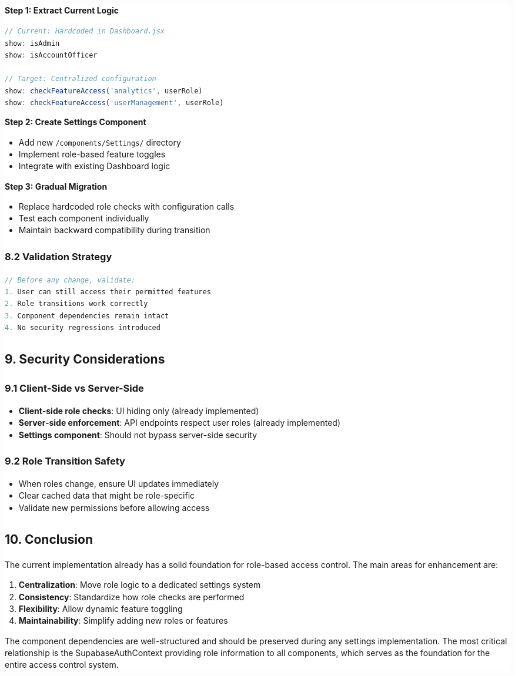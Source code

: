 **Step 1: Extract Current Logic**
```javascript
// Current: Hardcoded in Dashboard.jsx
show: isAdmin
show: isAccountOfficer

// Target: Centralized configuration
show: checkFeatureAccess('analytics', userRole)
show: checkFeatureAccess('userManagement', userRole)
```

**Step 2: Create Settings Component**
- Add new `/components/Settings/` directory
- Implement role-based feature toggles
- Integrate with existing Dashboard logic

**Step 3: Gradual Migration**
- Replace hardcoded role checks with configuration calls
- Test each component individually
- Maintain backward compatibility during transition

### 8.2 Validation Strategy
```javascript
// Before any change, validate:
1. User can still access their permitted features
2. Role transitions work correctly  
3. Component dependencies remain intact
4. No security regressions introduced
```

## 9. Security Considerations

### 9.1 Client-Side vs Server-Side
- **Client-side role checks**: UI hiding only (already implemented)
- **Server-side enforcement**: API endpoints respect user roles (already implemented)
- **Settings component**: Should not bypass server-side security

### 9.2 Role Transition Safety
- When roles change, ensure UI updates immediately
- Clear cached data that might be role-specific
- Validate new permissions before allowing access

## 10. Conclusion

The current implementation already has a solid foundation for role-based access control. The main areas for enhancement are:

1. **Centralization**: Move role logic to a dedicated settings system
2. **Consistency**: Standardize how role checks are performed
3. **Flexibility**: Allow dynamic feature toggling
4. **Maintainability**: Simplify adding new roles or features

The component dependencies are well-structured and should be preserved during any settings implementation. The most critical relationship is the SupabaseAuthContext providing role information to all components, which serves as the foundation for the entire access control system.